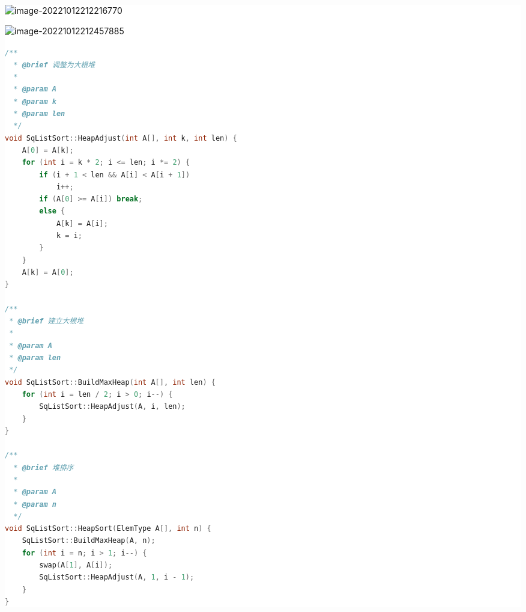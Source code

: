 ![image-20221012212216770](E:/typora-images/img/image-20221012212216770.png)

![image-20221012212457885](E:/typora-images/img/image-20221012212457885.png)

```cpp
/**
  * @brief 调整为大根堆
  * 
  * @param A 
  * @param k 
  * @param len 
  */
void SqListSort::HeapAdjust(int A[], int k, int len) {
    A[0] = A[k];
    for (int i = k * 2; i <= len; i *= 2) {
        if (i + 1 < len && A[i] < A[i + 1]) 
            i++;
        if (A[0] >= A[i]) break;
        else {
            A[k] = A[i];
            k = i;
        }
    }
    A[k] = A[0];
}

/**
 * @brief 建立大根堆
 * 
 * @param A 
 * @param len 
 */
void SqListSort::BuildMaxHeap(int A[], int len) {
    for (int i = len / 2; i > 0; i--) {
        SqListSort::HeapAdjust(A, i, len);
    }
}

/**
  * @brief 堆排序
  * 
  * @param A 
  * @param n 
  */
void SqListSort::HeapSort(ElemType A[], int n) {
    SqListSort::BuildMaxHeap(A, n);
    for (int i = n; i > 1; i--) {
        swap(A[1], A[i]);
        SqListSort::HeapAdjust(A, 1, i - 1);
    }
}
```
